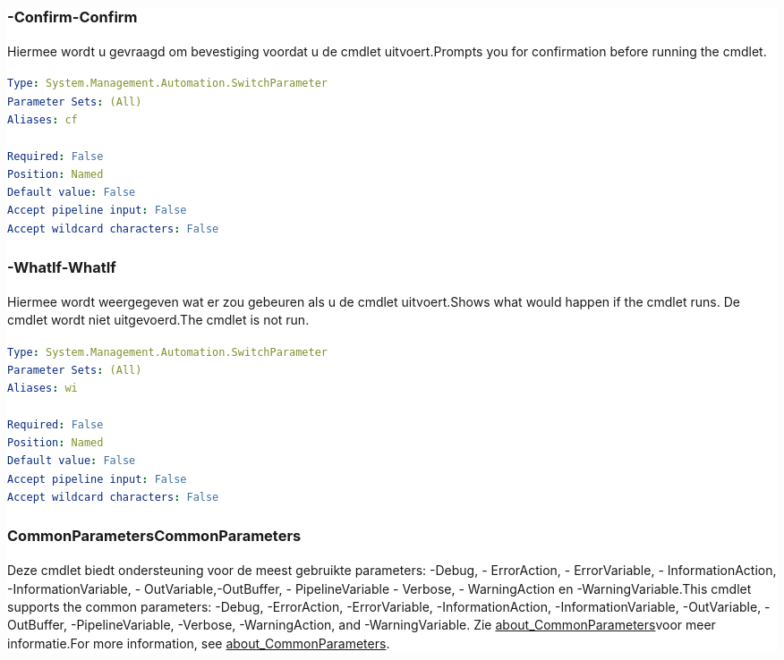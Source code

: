 ### <span data-ttu-id="62e5b-149">-Confirm</span><span class="sxs-lookup"><span data-stu-id="62e5b-149">-Confirm</span></span>

<span data-ttu-id="62e5b-150">Hiermee wordt u gevraagd om bevestiging voordat u de cmdlet uitvoert.</span><span class="sxs-lookup"><span data-stu-id="62e5b-150">Prompts you for confirmation before running the cmdlet.</span></span>

```yaml
Type: System.Management.Automation.SwitchParameter
Parameter Sets: (All)
Aliases: cf

Required: False
Position: Named
Default value: False
Accept pipeline input: False
Accept wildcard characters: False
```

### <span data-ttu-id="62e5b-151">-WhatIf</span><span class="sxs-lookup"><span data-stu-id="62e5b-151">-WhatIf</span></span>

<span data-ttu-id="62e5b-152">Hiermee wordt weergegeven wat er zou gebeuren als u de cmdlet uitvoert.</span><span class="sxs-lookup"><span data-stu-id="62e5b-152">Shows what would happen if the cmdlet runs.</span></span>
<span data-ttu-id="62e5b-153">De cmdlet wordt niet uitgevoerd.</span><span class="sxs-lookup"><span data-stu-id="62e5b-153">The cmdlet is not run.</span></span>

```yaml
Type: System.Management.Automation.SwitchParameter
Parameter Sets: (All)
Aliases: wi

Required: False
Position: Named
Default value: False
Accept pipeline input: False
Accept wildcard characters: False
```

### <span data-ttu-id="62e5b-154">CommonParameters</span><span class="sxs-lookup"><span data-stu-id="62e5b-154">CommonParameters</span></span>

<span data-ttu-id="62e5b-155">Deze cmdlet biedt ondersteuning voor de meest gebruikte parameters: -Debug, - ErrorAction, - ErrorVariable, - InformationAction, -InformationVariable, - OutVariable,-OutBuffer, - PipelineVariable - Verbose, - WarningAction en -WarningVariable.</span><span class="sxs-lookup"><span data-stu-id="62e5b-155">This cmdlet supports the common parameters: -Debug, -ErrorAction, -ErrorVariable, -InformationAction, -InformationVariable, -OutVariable, -OutBuffer, -PipelineVariable, -Verbose, -WarningAction, and -WarningVariable.</span></span> <span data-ttu-id="62e5b-156">Zie [about_CommonParameters](../Microsoft.PowerShell.Core/About/about_CommonParameters.md)voor meer informatie.</span><span class="sxs-lookup"><span data-stu-id="62e5b-156">For more information, see [about_CommonParameters](../Microsoft.PowerShell.Core/About/about_CommonParameters.md).</span></span>
